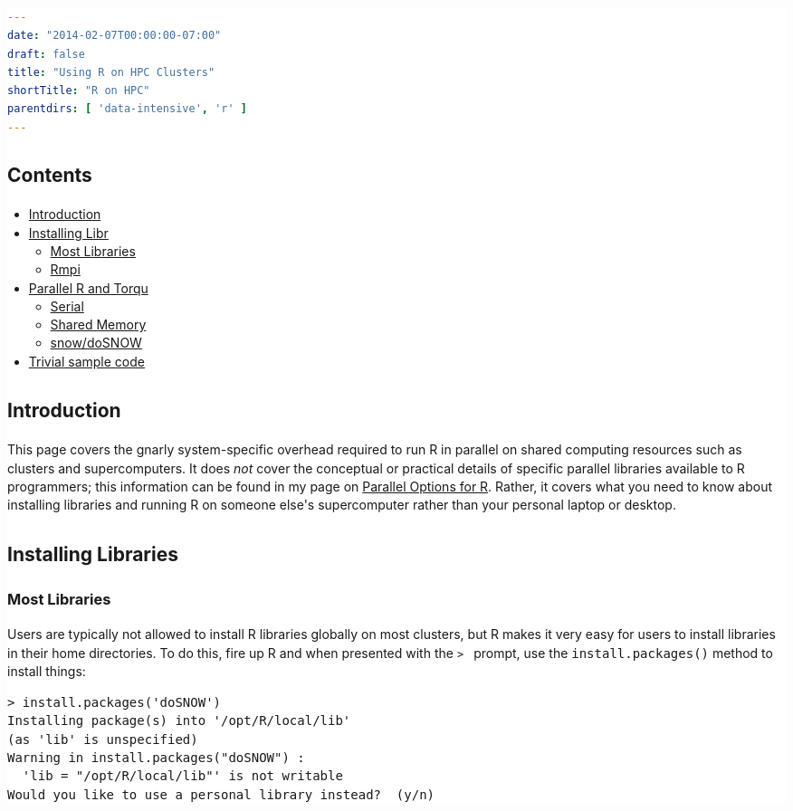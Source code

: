 ```yaml
---
date: "2014-02-07T00:00:00-07:00"
draft: false
title: "Using R on HPC Clusters"
shortTitle: "R on HPC"
parentdirs: [ 'data-intensive', 'r' ]
---
```


## <a name="contents"></a>Contents

* [Introduction](#intro)
* [Installing Libr](#installinglibs)
    * [Most Libraries](#installinglibs:most)
    * [Rmpi](#installinglibs:rmpi)
* [Parallel R and Torqu](#pbs)
    * [Serial](#pbs:serial)
    * [Shared Memory](#pbs:smp)
    * [snow/doSNOW](#pbs:snow)
* [Trivial sample code](#samp)

## <a name="intro"></a>Introduction

This page covers the gnarly system-specific overhead required to run R in
parallel on shared computing resources such as clusters and supercomputers.
It does _not_ cover the conceptual or practical details of specific parallel
libraries available to R programmers; this information can be found in my page
on [Parallel Options for R][parallel options].  Rather, it covers what you
need to know about installing libraries and running R on someone else's
supercomputer rather than your personal laptop or desktop.

## <a name="installinglibs"></a>Installing Libraries

### <a name="installinglibs:most"></a>Most Libraries

Users are typically not allowed to install R libraries globally on most
clusters, but R makes it very easy for users to install libraries in their home
directories.  To do this, fire up R and when presented with the 
<code>&gt; </code> prompt, use the <kbd>install.packages()</kbd> method to
install things:

<pre>
&gt; <kbd>install.packages('doSNOW')</kbd>
Installing package(s) into '/opt/R/local/lib'
(as 'lib' is unspecified)
Warning in install.packages("doSNOW") :
  'lib = "/opt/R/local/lib"' is not writable
Would you like to use a personal library instead?  (y/n)
</pre>


[parallel options]: parallel-options.html
[rmpi website]: http://cran.r-project.org/web/packages/Rmpi/index.html